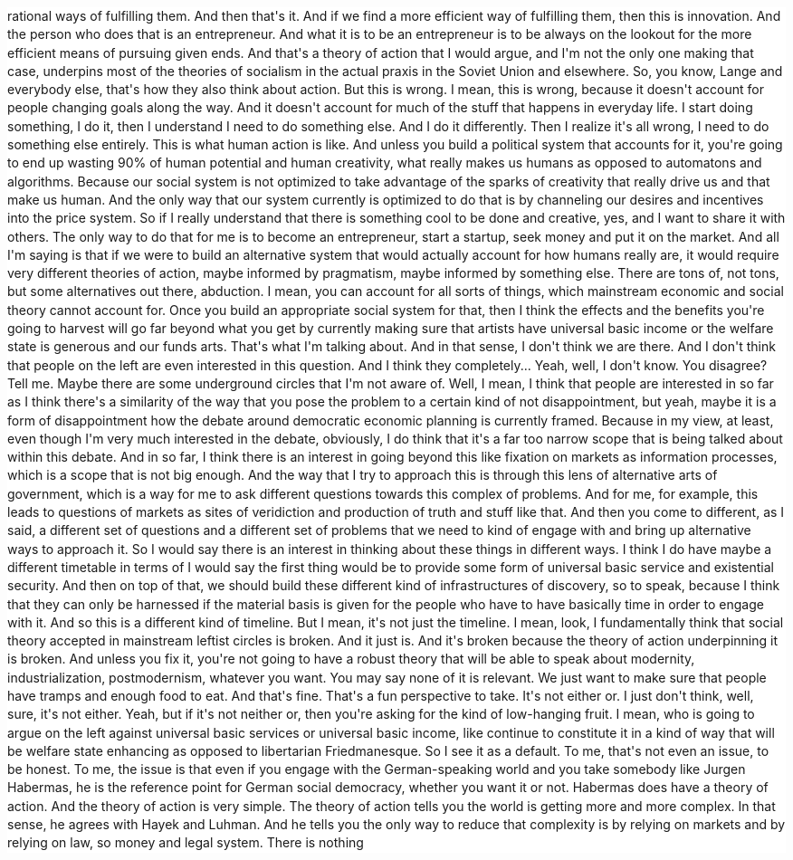 rational ways of fulfilling them. And then that's it. And if we find a more efficient way of fulfilling them, then this is innovation. And the person who does that is an entrepreneur. And what it is to be an entrepreneur is to be always on the lookout for the more efficient means of pursuing given ends. And that's a theory of action that I would argue, and I'm not the only one making that case, underpins most of the theories of socialism in the actual praxis in the Soviet Union and elsewhere. So, you know, Lange and everybody else, that's how they also think about action. But this is wrong. I mean, this is wrong, because it doesn't account for people changing goals along the way. And it doesn't account for much of the stuff that happens in everyday life. I start doing something, I do it, then I understand I need to do something else. And I do it differently. Then I realize it's all wrong, I need to do something else entirely. This is what human action is like. And unless you build a political system that accounts for it, you're going to end up wasting 90% of human potential and human creativity, what really makes us humans as opposed to automatons and algorithms. Because our social system is not optimized to take advantage of the sparks of creativity that really drive us and that make us human. And the only way that our system currently is optimized to do that is by channeling our desires and incentives into the price system. So if I really understand that there is something cool to be done and creative, yes, and I want to share it with others. The only way to do that for me is to become an entrepreneur, start a startup, seek money and put it on the market. And all I'm saying is that if we were to build an alternative system that would actually account for how humans really are, it would require very different theories of action, maybe informed by pragmatism, maybe informed by something else. There are tons of, not tons, but some alternatives out there, abduction. I mean, you can account for all sorts of things, which mainstream economic and social theory cannot account for. Once you build an appropriate social system for that, then I think the effects and the benefits you're going to harvest will go far beyond what you get by currently making sure that artists have universal basic income or the welfare state is generous and our funds arts. That's what I'm talking about. And in that sense, I don't think we are there. And I don't think that people on the left are even interested in this question. And I think they completely... Yeah, well, I don't know. You disagree? Tell me. Maybe there are some underground circles that I'm not aware of. Well, I mean, I think that people are interested in so far as I think there's a similarity of the way that you pose the problem to a certain kind of not disappointment, but yeah, maybe it is a form of disappointment how the debate around democratic economic planning is currently framed. Because in my view, at least, even though I'm very much interested in the debate, obviously, I do think that it's a far too narrow scope that is being talked about within this debate. And in so far, I think there is an interest in going beyond this like fixation on markets as information processes, which is a scope that is not big enough. And the way that I try to approach this is through this lens of alternative arts of government, which is a way for me to ask different questions towards this complex of problems. And for me, for example, this leads to questions of markets as sites of veridiction and production of truth and stuff like that. And then you come to different, as I said, a different set of questions and a different set of problems that we need to kind of engage with and bring up alternative ways to approach it. So I would say there is an interest in thinking about these things in different ways. I think I do have maybe a different timetable in terms of I would say the first thing would be to provide some form of universal basic service and existential security. And then on top of that, we should build these different kind of infrastructures of discovery, so to speak, because I think that they can only be harnessed if the material basis is given for the people who have to have basically time in order to engage with it. And so this is a different kind of timeline. But I mean, it's not just the timeline. I mean, look, I fundamentally think that social theory accepted in mainstream leftist circles is broken. And it just is. And it's broken because the theory of action underpinning it is broken. And unless you fix it, you're not going to have a robust theory that will be able to speak about modernity, industrialization, postmodernism, whatever you want. You may say none of it is relevant. We just want to make sure that people have tramps and enough food to eat. And that's fine. That's a fun perspective to take. It's not either or. I just don't think, well, sure, it's not either. Yeah, but if it's not neither or, then you're asking for the kind of low-hanging fruit. I mean, who is going to argue on the left against universal basic services or universal basic income, like continue to constitute it in a kind of way that will be welfare state enhancing as opposed to libertarian Friedmanesque. So I see it as a default. To me, that's not even an issue, to be honest. To me, the issue is that even if you engage with the German-speaking world and you take somebody like Jurgen Habermas, he is the reference point for German social democracy, whether you want it or not. Habermas does have a theory of action. And the theory of action is very simple. The theory of action tells you the world is getting more and more complex. In that sense, he agrees with Hayek and Luhman. And he tells you the only way to reduce that complexity is by relying on markets and by relying on law, so money and legal system. There is nothing